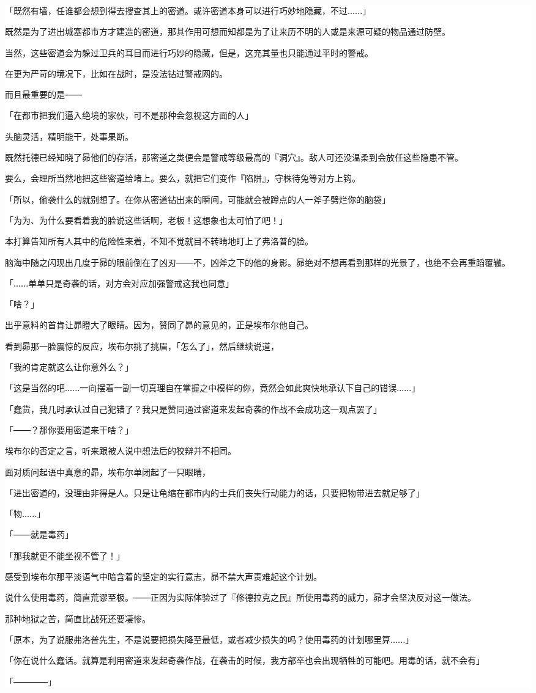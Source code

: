 「既然有墙，任谁都会想到得去搜查其上的密道。或许密道本身可以进行巧妙地隐藏，不过......」

既然是为了进出城塞都市方才建造的密道，那其作用可想而知都是为了让来历不明的人或是来源可疑的物品通过防壁。

当然，这些密道会为躲过卫兵的耳目而进行巧妙的隐藏，但是，这充其量也只能通过平时的警戒。

在更为严苛的境况下，比如在战时，是没法钻过警戒网的。

而且最重要的是——

「在都市把我们逼入绝境的家伙，可不是那种会忽视这方面的人」

头脑灵活，精明能干，处事果断。

既然托德已经知晓了昴他们的存活，那密道之类便会是警戒等级最高的『洞穴』。敌人可还没温柔到会放任这些隐患不管。

要么，会理所当然地把这些密道给堵上。要么，就把它们变作『陷阱』，守株待兔等对方上钩。

「所以，偷袭什么的就别想了。在你从密道钻出来的瞬间，可能就会被蹲点的人一斧子劈烂你的脑袋」

「为为、为什么要看着我的脸说这些话啊，老板！这想象也太可怕了吧！」

本打算告知所有人其中的危险性来着，不知不觉就目不转睛地盯上了弗洛普的脸。

脑海中随之闪现出几度于昴的眼前倒在了凶刃——不，凶斧之下的他的身影。昴绝对不想再看到那样的光景了，也绝不会再重蹈覆辙。

「......单单只是奇袭的话，对方会对应加强警戒这我也同意」

「啥？」

出乎意料的首肯让昴瞪大了眼睛。因为，赞同了昴的意见的，正是埃布尔他自己。

看到昴那一脸震惊的反应，埃布尔挑了挑眉，「怎么了」，然后继续说道，

「我的肯定就这么让你意外么？」

「这是当然的吧......一向摆着一副一切真理自在掌握之中模样的你，竟然会如此爽快地承认下自己的错误......」

「蠢货，我几时承认过自己犯错了？我只是赞同通过密道来发起奇袭的作战不会成功这一观点罢了」

「——？那你要用密道来干啥？」

埃布尔的否定之言，听来跟被人说中想法后的狡辩并不相同。

面对质问起语中真意的昴，埃布尔单闭起了一只眼睛，

「进出密道的，没理由非得是人。只是让龟缩在都市内的士兵们丧失行动能力的话，只要把物带进去就足够了」

「物......」

「——就是毒药」

「那我就更不能坐视不管了！」

感受到埃布尔那平淡语气中暗含着的坚定的实行意志，昴不禁大声责难起这个计划。

说什么使用毒药，简直荒谬至极。——正因为实际体验过了『修德拉克之民』所使用毒药的威力，昴才会坚决反对这一做法。

那种地狱之苦，简直比战死还要凄惨。

「原本，为了说服弗洛普先生，不是说要把损失降至最低，或者减少损失的吗？使用毒药的计划哪里算......」

「你在说什么蠢话。就算是利用密道来发起奇袭作战，在袭击的时候，我方部卒也会出现牺牲的可能吧。用毒的话，就不会有」

「————」
